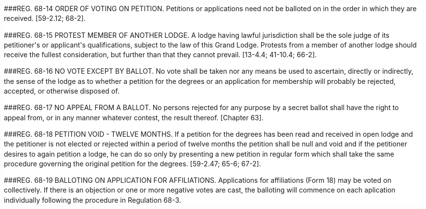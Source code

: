 ###REG. 68-14 ORDER OF VOTING ON PETITION.
Petitions or applications need not be balloted on in the order in which they are received. [59-2.12; 68-2].

###REG. 68-15 PROTEST MEMBER OF ANOTHER LODGE.
A lodge having lawful jurisdiction shall be the sole judge of its petitioner's or applicant's qualifications, subject to the law of this Grand Lodge. Protests from a member of another lodge should receive the fullest consideration, but further than that they cannot prevail. [13-4.4; 41-10.4; 66-2].

###REG. 68-16 NO VOTE EXCEPT BY BALLOT.
No vote shall be taken nor any means be used to ascertain, directly or indirectly, the sense of the lodge as to whether a petition for the degrees or an application for membership will probably be rejected, accepted, or otherwise disposed of.

###REG. 68-17 NO APPEAL FROM A BALLOT.
No persons rejected for any purpose by a secret ballot shall have the right to appeal from, or in any manner whatever contest, the result thereof. [Chapter 63].

###REG. 68-18 PETITION VOID - TWELVE MONTHS.
If a petition for the degrees has been read and received in open lodge and the petitioner is not elected or rejected within a period of twelve months the petition shall be null and void and if the petitioner desires to again petition a lodge, he can do so only by presenting a new petition in regular form which shall take the same procedure governing the original petition for the degrees. [59-2.47; 65-6; 67-2].

###REG. 68-19 BALLOTING ON APPLICATION FOR AFFILIATIONS.
Applications for affiliations (Form 18) may be voted on collectively. If there is an objection or one or more negative votes are cast, the balloting will commence on each aplication individually following the procedure in Regulation 68-3.